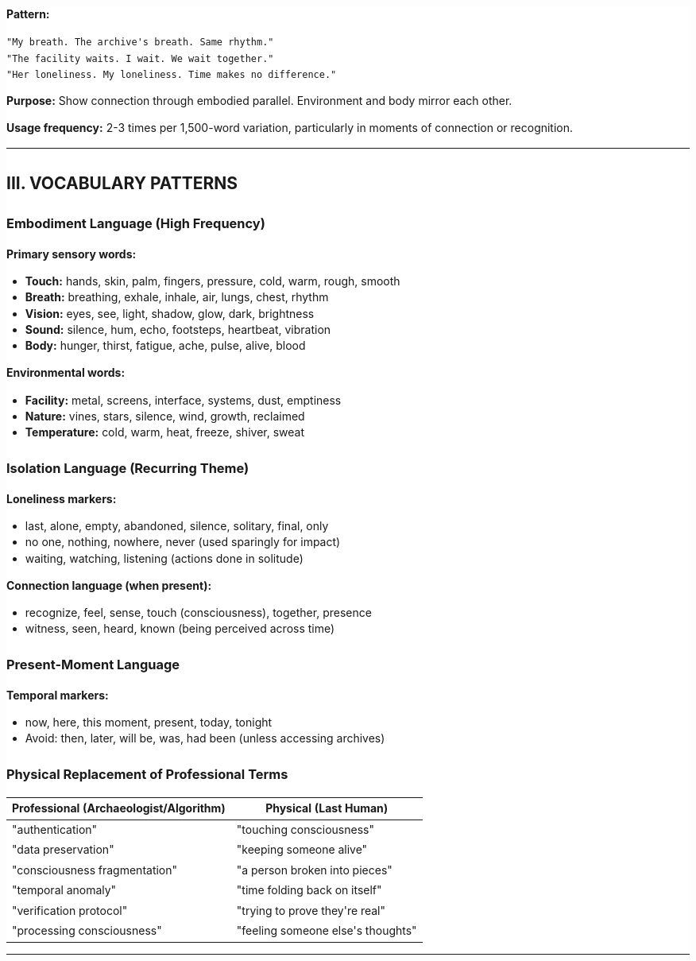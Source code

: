 **Pattern:**
```
"My breath. The archive's breath. Same rhythm."
"The facility waits. I wait. We wait together."
"Her loneliness. My loneliness. Time makes no difference."
```

**Purpose:** Show connection through embodied parallel. Environment and body mirror each other.

**Usage frequency:** 2-3 times per 1,500-word variation, particularly in moments of connection or recognition.

---

## III. VOCABULARY PATTERNS

### Embodiment Language (High Frequency)

**Primary sensory words:**
- **Touch:** hands, skin, palm, fingers, pressure, cold, warm, rough, smooth
- **Breath:** breathing, exhale, inhale, air, lungs, chest, rhythm
- **Vision:** eyes, see, light, shadow, glow, dark, brightness
- **Sound:** silence, hum, echo, footsteps, heartbeat, vibration
- **Body:** hunger, thirst, fatigue, ache, pulse, alive, blood

**Environmental words:**
- **Facility:** metal, screens, interface, systems, dust, emptiness
- **Nature:** vines, stars, silence, wind, growth, reclaimed
- **Temperature:** cold, warm, heat, freeze, shiver, sweat

### Isolation Language (Recurring Theme)

**Loneliness markers:**
- last, alone, empty, abandoned, silence, solitary, final, only
- no one, nothing, nowhere, never (used sparingly for impact)
- waiting, watching, listening (actions done in solitude)

**Connection language (when present):**
- recognize, feel, sense, touch (consciousness), together, presence
- witness, seen, heard, known (being perceived across time)

### Present-Moment Language

**Temporal markers:**
- now, here, this moment, present, today, tonight
- Avoid: then, later, will be, was, had been (unless accessing archives)

### Physical Replacement of Professional Terms

| Professional (Archaeologist/Algorithm) | Physical (Last Human) |
|----------------------------------------|------------------------|
| "authentication" | "touching consciousness" |
| "data preservation" | "keeping someone alive" |
| "consciousness fragmentation" | "a person broken into pieces" |
| "temporal anomaly" | "time folding back on itself" |
| "verification protocol" | "trying to prove they're real" |
| "processing consciousness" | "feeling someone else's thoughts" |

---